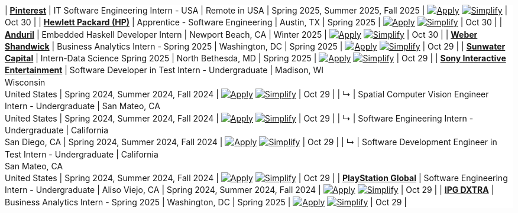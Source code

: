 | **[Pinterest](https://simplify.jobs/c/Pinterest)** | IT Software Engineering Intern - USA | Remote in USA | Spring 2025, Summer 2025, Fall 2025 | <a href="https://www.pinterestcareers.com/job-form?gh_jid=6319488&utm_source=Simplify&ref=Simplify"><img src="https://i.imgur.com/w6lyvuC.png" width="84" alt="Apply"></a> <a href="https://simplify.jobs/p/ecf55032-6f07-4aa4-953c-fe9c073813bb?utm_source=GHList"><img src="https://i.imgur.com/aVnQdox.png" width="30" alt="Simplify"></a> | Oct 30 |
| **[Hewlett Packard (HP)](https://simplify.jobs/c/Hewlett-Packard)** | Apprentice - Software Engineering | Austin, TX | Spring 2025 | <a href="https://hp.wd5.myworkdayjobs.com/ExternalCareerSite/job/Austin-Texas-United-States-of-America/Apprentice---Software-Engineering_3141415-1?utm_source=Simplify&ref=Simplify"><img src="https://i.imgur.com/w6lyvuC.png" width="84" alt="Apply"></a> <a href="https://simplify.jobs/p/e613e9f3-5546-4e44-8644-7ff997a28107?utm_source=GHList"><img src="https://i.imgur.com/aVnQdox.png" width="30" alt="Simplify"></a> | Oct 30 |
| **[Anduril](https://simplify.jobs/c/Anduril)** | Embedded Haskell Developer Intern | Newport Beach, CA | Winter 2025 | <a href="https://boards.greenhouse.io/andurilindustries/jobs/4552467007?utm_source=Simplify&ref=Simplify"><img src="https://i.imgur.com/w6lyvuC.png" width="84" alt="Apply"></a> <a href="https://simplify.jobs/p/a42b1849-e876-49de-9de1-e555977bbdc5?utm_source=GHList"><img src="https://i.imgur.com/aVnQdox.png" width="30" alt="Simplify"></a> | Oct 30 |
| **[Weber Shandwick](https://simplify.jobs/c/Weber-Shandwick)** | Business Analytics Intern - Spring 2025 | Washington, DC | Spring 2025 | <a href="https://www.webershandwick.com/work-at-weber/careers/?gh_jid=7703665002&utm_source=Simplify&ref=Simplify"><img src="https://i.imgur.com/w6lyvuC.png" width="84" alt="Apply"></a> <a href="https://simplify.jobs/p/130b428a-c9e1-4c16-a8a0-7e0e59cc8d94?utm_source=GHList"><img src="https://i.imgur.com/aVnQdox.png" width="30" alt="Simplify"></a> | Oct 29 |
| **[Sunwater Capital](https://simplify.jobs/c/SunwaterCapital)** | Intern-Data Science Spring 2025 | North Bethesda, MD | Spring 2025 | <a href="https://jobs.lever.co/sunwatercapital/6df3eca4-d23c-4c80-96b3-d0babb39fe31/apply?utm_source=Simplify&ref=Simplify"><img src="https://i.imgur.com/w6lyvuC.png" width="84" alt="Apply"></a> <a href="https://simplify.jobs/p/4ba8a9d8-e274-4325-9d0e-c021733f1f08?utm_source=GHList"><img src="https://i.imgur.com/aVnQdox.png" width="30" alt="Simplify"></a> | Oct 29 |
| **[Sony Interactive Entertainment](https://simplify.jobs/c/Sony-Interactive-Entertainment)** | Software Developer in Test Intern - Undergraduate | Madison, WI</br>Wisconsin</br>United States | Spring 2024, Summer 2024, Fall 2024 | <a href="https://job-boards.greenhouse.io/sonyinteractiveentertainmentglobal/jobs/5344752004?utm_source=Simplify&ref=Simplify"><img src="https://i.imgur.com/w6lyvuC.png" width="84" alt="Apply"></a> <a href="https://simplify.jobs/p/f3b369cd-1ade-4d99-bfa5-b94a7d9ca95f?utm_source=GHList"><img src="https://i.imgur.com/aVnQdox.png" width="30" alt="Simplify"></a> | Oct 29 |
| ↳ | Spatial Computer Vision Engineer Intern - Undergraduate | San Mateo, CA</br>United States | Spring 2024, Summer 2024, Fall 2024 | <a href="https://job-boards.greenhouse.io/sonyinteractiveentertainmentglobal/jobs/5340510004?utm_source=Simplify&ref=Simplify"><img src="https://i.imgur.com/w6lyvuC.png" width="84" alt="Apply"></a> <a href="https://simplify.jobs/p/cfdbd924-9167-4ef8-8cb6-174a36181308?utm_source=GHList"><img src="https://i.imgur.com/aVnQdox.png" width="30" alt="Simplify"></a> | Oct 29 |
| ↳ | Software Engineering Intern - Undergraduate | California</br>San Diego, CA | Spring 2024, Summer 2024, Fall 2024 | <a href="https://job-boards.greenhouse.io/sonyinteractiveentertainmentglobal/jobs/5340499004?utm_source=Simplify&ref=Simplify"><img src="https://i.imgur.com/w6lyvuC.png" width="84" alt="Apply"></a> <a href="https://simplify.jobs/p/0ee99490-91f7-470b-acd2-3f6d12d087e0?utm_source=GHList"><img src="https://i.imgur.com/aVnQdox.png" width="30" alt="Simplify"></a> | Oct 29 |
| ↳ | Software Development Engineer in Test Intern - Undergraduate | California</br>San Mateo, CA</br>United States | Spring 2024, Summer 2024, Fall 2024 | <a href="https://job-boards.greenhouse.io/sonyinteractiveentertainmentglobal/jobs/5343132004?utm_source=Simplify&ref=Simplify"><img src="https://i.imgur.com/w6lyvuC.png" width="84" alt="Apply"></a> <a href="https://simplify.jobs/p/bfdd37a0-ab05-4750-898a-da67c5e68c06?utm_source=GHList"><img src="https://i.imgur.com/aVnQdox.png" width="30" alt="Simplify"></a> | Oct 29 |
| **[PlayStation Global](https://simplify.jobs/c/PlayStation-Global)** | Software Engineering Intern - Undergraduate | Aliso Viejo, CA | Spring 2024, Summer 2024, Fall 2024 | <a href="https://job-boards.greenhouse.io/sonyinteractiveentertainmentglobal/jobs/5340580004?utm_source=Simplify&ref=Simplify"><img src="https://i.imgur.com/w6lyvuC.png" width="84" alt="Apply"></a> <a href="https://simplify.jobs/p/8ff6d56e-56ee-4e7c-b0d9-abc2df5f43e5?utm_source=GHList"><img src="https://i.imgur.com/aVnQdox.png" width="30" alt="Simplify"></a> | Oct 29 |
| **[IPG DXTRA](https://simplify.jobs/c/IPG-DXTRA)** | Business Analytics Intern - Spring 2025 | Washington, DC | Spring 2025 | <a href="https://job-boards.greenhouse.io/dxacirca/jobs/7703666002?utm_source=Simplify&ref=Simplify"><img src="https://i.imgur.com/w6lyvuC.png" width="84" alt="Apply"></a> <a href="https://simplify.jobs/p/d37c9545-c6c6-4f83-a477-25cd5a221ef5?utm_source=GHList"><img src="https://i.imgur.com/aVnQdox.png" width="30" alt="Simplify"></a> | Oct 29 |